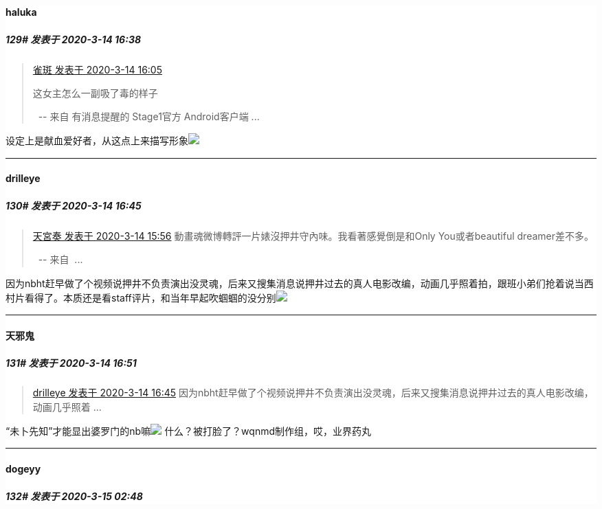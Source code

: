 ####  haluka  
##### 129#       发表于 2020-3-14 16:38



<blockquote><a href="httphttps://bbs.saraba1st.com/2b/forum.php?mod=redirect&amp;goto=findpost&amp;pid=46733341&amp;ptid=1831700" target="_blank">雀斑 发表于 2020-3-14 16:05</a>

这女主怎么一副吸了毒的样子


  -- 来自 有消息提醒的 Stage1官方 Android客户端 ...</blockquote>
设定上是献血爱好者，从这点上来描写形象<img src="https://static.saraba1st.com/image/smiley/face2017/066.png" referrerpolicy="no-referrer">







-----

####  drilleye  
##### 130#       发表于 2020-3-14 16:45



<blockquote><a href="httphttps://bbs.saraba1st.com/2b/forum.php?mod=redirect&amp;goto=findpost&amp;pid=46733263&amp;ptid=1831700" target="_blank">天宮奏 发表于 2020-3-14 15:56</a>
動畫魂微博轉評一片婊沒押井守內味。我看著感覺倒是和Only You或者beautiful dreamer差不多。

  -- 来自  ...</blockquote>
因为nbht赶早做了个视频说押井不负责演出没灵魂，后来又搜集消息说押井过去的真人电影改编，动画几乎照着拍，跟班小弟们抢着说当西村片看得了。本质还是看staff评片，和当年早起吹蝈蝈的没分别<img src="https://static.saraba1st.com/image/smiley/face2017/067.png" referrerpolicy="no-referrer">







-----

####  天邪鬼  
##### 131#       发表于 2020-3-14 16:51



<blockquote><a href="httphttps://bbs.saraba1st.com/2b/forum.php?mod=redirect&amp;goto=findpost&amp;pid=46733679&amp;ptid=1831700" target="_blank">drilleye 发表于 2020-3-14 16:45</a>
因为nbht赶早做了个视频说押井不负责演出没灵魂，后来又搜集消息说押井过去的真人电影改编，动画几乎照着 ...</blockquote>
“未卜先知”才能显出婆罗门的nb嘛<img src="https://static.saraba1st.com/image/smiley/face2017/048.png" referrerpolicy="no-referrer">
什么？被打脸了？wqnmd制作组，哎，业界药丸







-----

####  dogeyy  
##### 132#       发表于 2020-3-15 02:48
